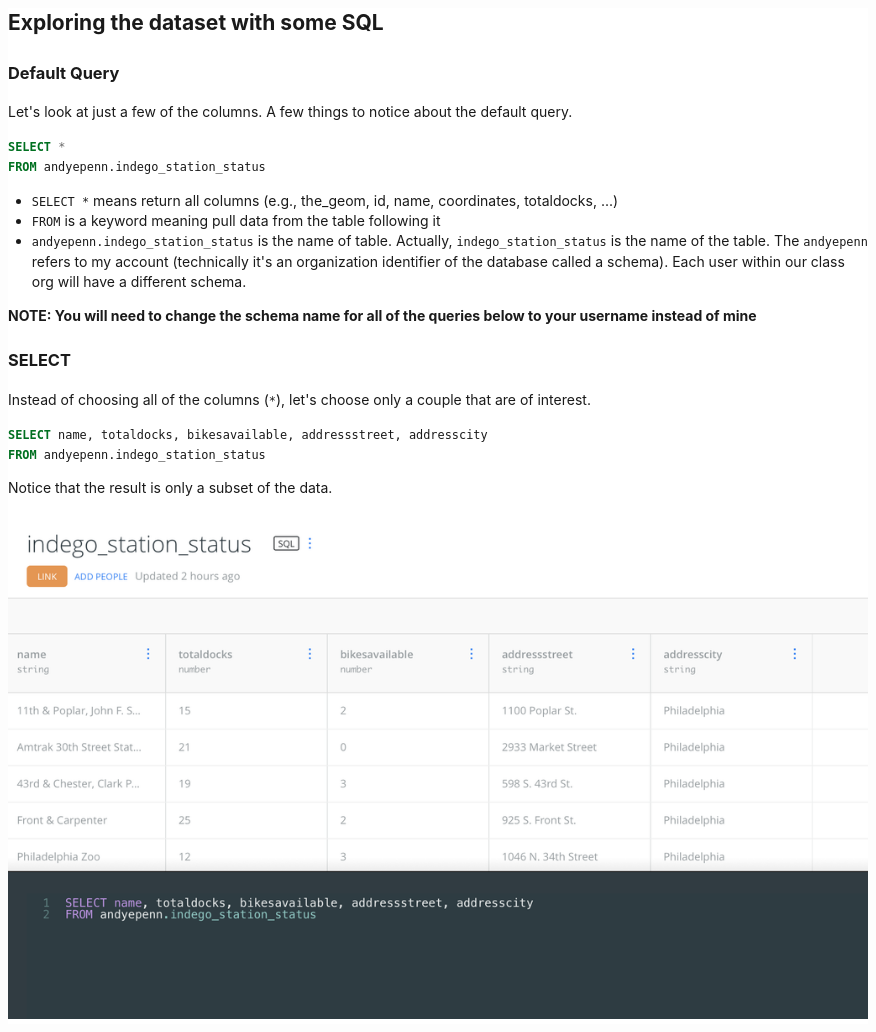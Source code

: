 ## Exploring the dataset with some SQL

### Default Query

Let's look at just a few of the columns. A few things to notice about the default query.

```SQL
SELECT *
FROM andyepenn.indego_station_status
```

* `SELECT *` means return all columns (e.g., the_geom, id, name, coordinates, totaldocks, ...)
* `FROM` is a keyword meaning pull data from the table following it
* `andyepenn.indego_station_status` is the name of table. Actually, `indego_station_status` is the name of the table. The `andyepenn` refers to my account (technically it's an organization identifier of the database called a schema). Each user within our class org will have a different schema.


**NOTE: You will need to change the schema name for all of the queries below to your username instead of mine**

### SELECT

Instead of choosing all of the columns (`*`), let's choose only a couple that are of interest.

```SQL
SELECT name, totaldocks, bikesavailable, addressstreet, addresscity
FROM andyepenn.indego_station_status
```

Notice that the result is only a subset of the data.

![](lab/select-query-example.png)
